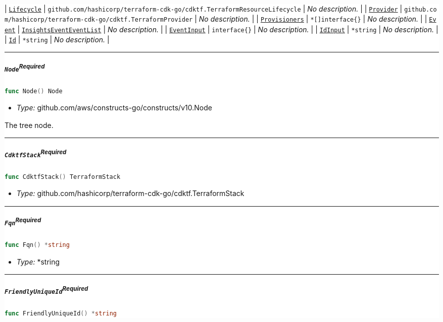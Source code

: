 | <code><a href="#@cdktf/provider-newrelic.insightsEvent.InsightsEvent.property.lifecycle">Lifecycle</a></code> | <code>github.com/hashicorp/terraform-cdk-go/cdktf.TerraformResourceLifecycle</code> | *No description.* |
| <code><a href="#@cdktf/provider-newrelic.insightsEvent.InsightsEvent.property.provider">Provider</a></code> | <code>github.com/hashicorp/terraform-cdk-go/cdktf.TerraformProvider</code> | *No description.* |
| <code><a href="#@cdktf/provider-newrelic.insightsEvent.InsightsEvent.property.provisioners">Provisioners</a></code> | <code>*[]interface{}</code> | *No description.* |
| <code><a href="#@cdktf/provider-newrelic.insightsEvent.InsightsEvent.property.event">Event</a></code> | <code><a href="#@cdktf/provider-newrelic.insightsEvent.InsightsEventEventList">InsightsEventEventList</a></code> | *No description.* |
| <code><a href="#@cdktf/provider-newrelic.insightsEvent.InsightsEvent.property.eventInput">EventInput</a></code> | <code>interface{}</code> | *No description.* |
| <code><a href="#@cdktf/provider-newrelic.insightsEvent.InsightsEvent.property.idInput">IdInput</a></code> | <code>*string</code> | *No description.* |
| <code><a href="#@cdktf/provider-newrelic.insightsEvent.InsightsEvent.property.id">Id</a></code> | <code>*string</code> | *No description.* |

---

##### `Node`<sup>Required</sup> <a name="Node" id="@cdktf/provider-newrelic.insightsEvent.InsightsEvent.property.node"></a>

```go
func Node() Node
```

- *Type:* github.com/aws/constructs-go/constructs/v10.Node

The tree node.

---

##### `CdktfStack`<sup>Required</sup> <a name="CdktfStack" id="@cdktf/provider-newrelic.insightsEvent.InsightsEvent.property.cdktfStack"></a>

```go
func CdktfStack() TerraformStack
```

- *Type:* github.com/hashicorp/terraform-cdk-go/cdktf.TerraformStack

---

##### `Fqn`<sup>Required</sup> <a name="Fqn" id="@cdktf/provider-newrelic.insightsEvent.InsightsEvent.property.fqn"></a>

```go
func Fqn() *string
```

- *Type:* *string

---

##### `FriendlyUniqueId`<sup>Required</sup> <a name="FriendlyUniqueId" id="@cdktf/provider-newrelic.insightsEvent.InsightsEvent.property.friendlyUniqueId"></a>

```go
func FriendlyUniqueId() *string
```
